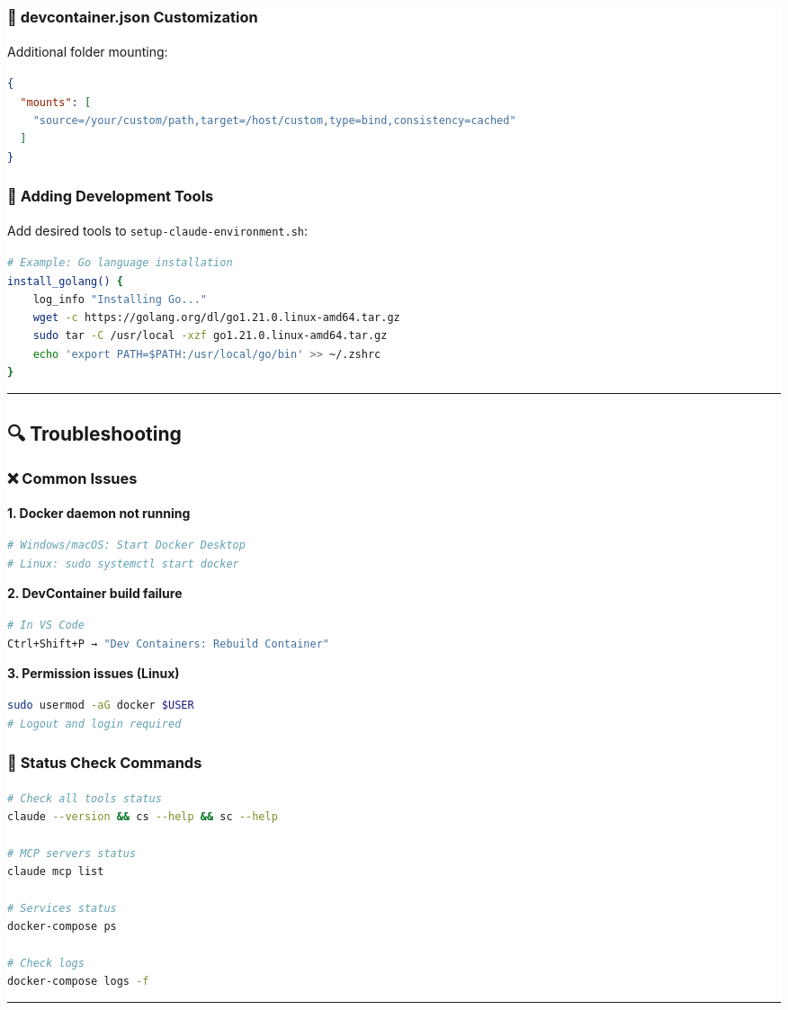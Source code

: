 ### 🔧 **devcontainer.json Customization**

Additional folder mounting:
```json
{
  "mounts": [
    "source=/your/custom/path,target=/host/custom,type=bind,consistency=cached"
  ]
}
```

### 🎨 **Adding Development Tools**

Add desired tools to `setup-claude-environment.sh`:
```bash
# Example: Go language installation
install_golang() {
    log_info "Installing Go..."
    wget -c https://golang.org/dl/go1.21.0.linux-amd64.tar.gz
    sudo tar -C /usr/local -xzf go1.21.0.linux-amd64.tar.gz
    echo 'export PATH=$PATH:/usr/local/go/bin' >> ~/.zshrc
}
```

---

## 🔍 **Troubleshooting**

### ❌ **Common Issues**

**1. Docker daemon not running**
```bash
# Windows/macOS: Start Docker Desktop
# Linux: sudo systemctl start docker
```

**2. DevContainer build failure**
```bash
# In VS Code
Ctrl+Shift+P → "Dev Containers: Rebuild Container"
```

**3. Permission issues (Linux)**
```bash
sudo usermod -aG docker $USER
# Logout and login required
```

### 🔧 **Status Check Commands**

```bash
# Check all tools status
claude --version && cs --help && sc --help

# MCP servers status
claude mcp list

# Services status
docker-compose ps

# Check logs
docker-compose logs -f
```

---